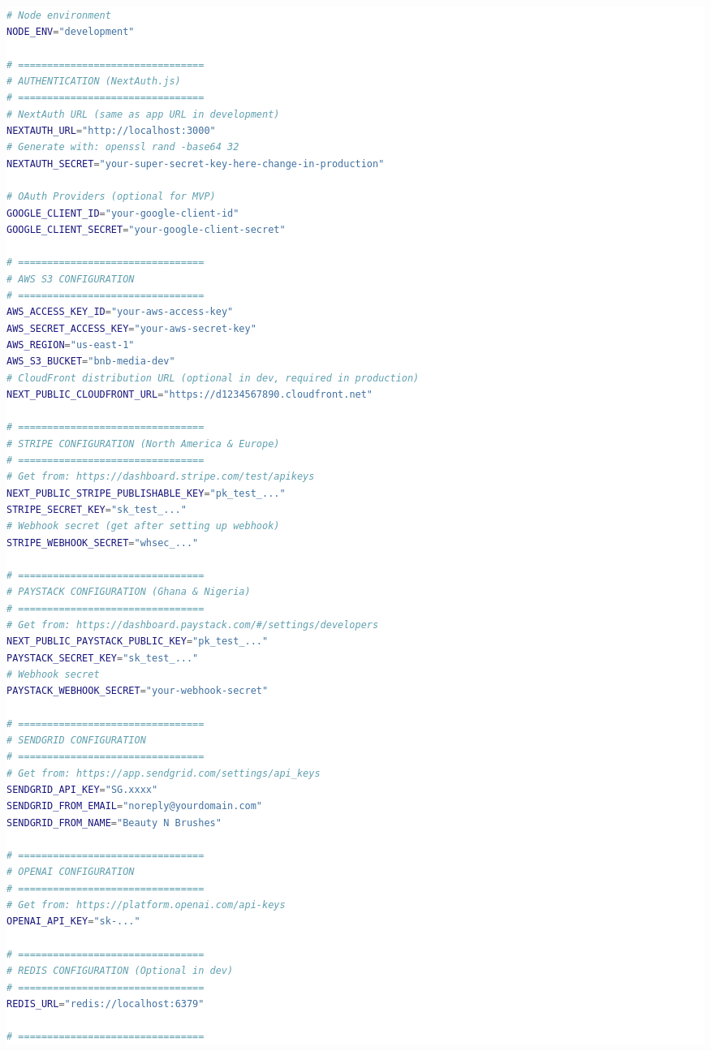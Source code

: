```bash
# Node environment
NODE_ENV="development"

# ================================
# AUTHENTICATION (NextAuth.js)
# ================================
# NextAuth URL (same as app URL in development)
NEXTAUTH_URL="http://localhost:3000"
# Generate with: openssl rand -base64 32
NEXTAUTH_SECRET="your-super-secret-key-here-change-in-production"

# OAuth Providers (optional for MVP)
GOOGLE_CLIENT_ID="your-google-client-id"
GOOGLE_CLIENT_SECRET="your-google-client-secret"

# ================================
# AWS S3 CONFIGURATION
# ================================
AWS_ACCESS_KEY_ID="your-aws-access-key"
AWS_SECRET_ACCESS_KEY="your-aws-secret-key"
AWS_REGION="us-east-1"
AWS_S3_BUCKET="bnb-media-dev"
# CloudFront distribution URL (optional in dev, required in production)
NEXT_PUBLIC_CLOUDFRONT_URL="https://d1234567890.cloudfront.net"

# ================================
# STRIPE CONFIGURATION (North America & Europe)
# ================================
# Get from: https://dashboard.stripe.com/test/apikeys
NEXT_PUBLIC_STRIPE_PUBLISHABLE_KEY="pk_test_..."
STRIPE_SECRET_KEY="sk_test_..."
# Webhook secret (get after setting up webhook)
STRIPE_WEBHOOK_SECRET="whsec_..."

# ================================
# PAYSTACK CONFIGURATION (Ghana & Nigeria)
# ================================
# Get from: https://dashboard.paystack.com/#/settings/developers
NEXT_PUBLIC_PAYSTACK_PUBLIC_KEY="pk_test_..."
PAYSTACK_SECRET_KEY="sk_test_..."
# Webhook secret
PAYSTACK_WEBHOOK_SECRET="your-webhook-secret"

# ================================
# SENDGRID CONFIGURATION
# ================================
# Get from: https://app.sendgrid.com/settings/api_keys
SENDGRID_API_KEY="SG.xxxx"
SENDGRID_FROM_EMAIL="noreply@yourdomain.com"
SENDGRID_FROM_NAME="Beauty N Brushes"

# ================================
# OPENAI CONFIGURATION
# ================================
# Get from: https://platform.openai.com/api-keys
OPENAI_API_KEY="sk-..."

# ================================
# REDIS CONFIGURATION (Optional in dev)
# ================================
REDIS_URL="redis://localhost:6379"

# ================================
```